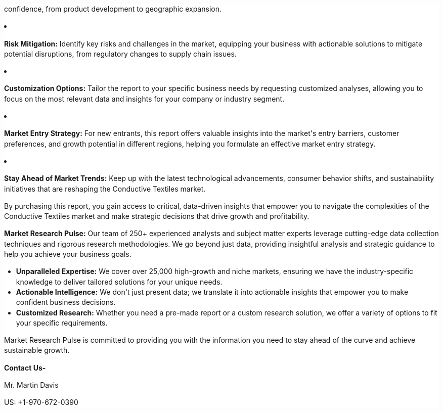 confidence, from product development to geographic expansion.</p></li><li><p><strong>Risk Mitigation:</strong> Identify key risks and challenges in the market, equipping your business with actionable solutions to mitigate potential disruptions, from regulatory changes to supply chain issues.</p></li><li><p><strong>Customization Options:</strong> Tailor the report to your specific business needs by requesting customized analyses, allowing you to focus on the most relevant data and insights for your company or industry segment.</p></li><li><p><strong>Market Entry Strategy:</strong> For new entrants, this report offers valuable insights into the market's entry barriers, customer preferences, and growth potential in different regions, helping you formulate an effective market entry strategy.</p></li><li><p><strong>Stay Ahead of Market Trends:</strong> Keep up with the latest technological advancements, consumer behavior shifts, and sustainability initiatives that are reshaping the Conductive Textiles market.</p></li></ol><p>By purchasing this report, you gain access to critical, data-driven insights that empower you to navigate the complexities of the Conductive Textiles market and make strategic decisions that drive growth and profitability.</p><p><strong>Market Research Pulse:</strong>&nbsp;Our team of 250+ experienced analysts and subject matter experts leverage cutting-edge data collection techniques and rigorous research methodologies. We go beyond just data, providing insightful analysis and strategic guidance to help you achieve your business goals.</p><ul><li><strong>Unparalleled Expertise:</strong>&nbsp;We cover over 25,000 high-growth and niche markets, ensuring we have the industry-specific knowledge to deliver tailored solutions for your unique needs.</li><li><strong>Actionable Intelligence:</strong>&nbsp;We don't just present data; we translate it into actionable insights that empower you to make confident business decisions.</li><li><strong>Customized Research:</strong>&nbsp;Whether you need a pre-made report or a custom research solution, we offer a variety of options to fit your specific requirements.</li></ul><p>Market Research Pulse is committed to providing you with the information you need to stay ahead of the curve and achieve sustainable growth.</p><p><strong>Contact Us-</strong></p><p>Mr. Martin Davis</p><p>US: +1-970-672-0390</p>
